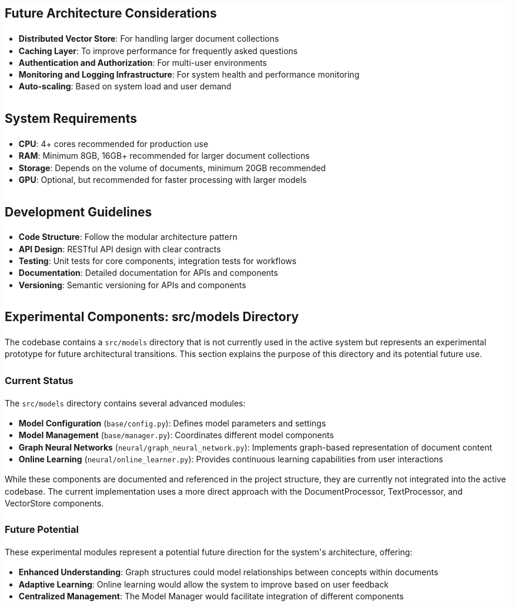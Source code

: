 ## Future Architecture Considerations

- **Distributed Vector Store**: For handling larger document collections
- **Caching Layer**: To improve performance for frequently asked questions
- **Authentication and Authorization**: For multi-user environments
- **Monitoring and Logging Infrastructure**: For system health and performance monitoring
- **Auto-scaling**: Based on system load and user demand

## System Requirements

- **CPU**: 4+ cores recommended for production use
- **RAM**: Minimum 8GB, 16GB+ recommended for larger document collections
- **Storage**: Depends on the volume of documents, minimum 20GB recommended
- **GPU**: Optional, but recommended for faster processing with larger models

## Development Guidelines

- **Code Structure**: Follow the modular architecture pattern
- **API Design**: RESTful API design with clear contracts
- **Testing**: Unit tests for core components, integration tests for workflows
- **Documentation**: Detailed documentation for APIs and components
- **Versioning**: Semantic versioning for APIs and components

## Experimental Components: src/models Directory

The codebase contains a `src/models` directory that is not currently used in the active system but represents an experimental prototype for future architectural transitions. This section explains the purpose of this directory and its potential future use.

### Current Status

The `src/models` directory contains several advanced modules:

- **Model Configuration** (`base/config.py`): Defines model parameters and settings
- **Model Management** (`base/manager.py`): Coordinates different model components
- **Graph Neural Networks** (`neural/graph_neural_network.py`): Implements graph-based representation of document content
- **Online Learning** (`neural/online_learner.py`): Provides continuous learning capabilities from user interactions

While these components are documented and referenced in the project structure, they are currently not integrated into the active codebase. The current implementation uses a more direct approach with the DocumentProcessor, TextProcessor, and VectorStore components.

### Future Potential

These experimental modules represent a potential future direction for the system's architecture, offering:

- **Enhanced Understanding**: Graph structures could model relationships between concepts within documents
- **Adaptive Learning**: Online learning would allow the system to improve based on user feedback
- **Centralized Management**: The Model Manager would facilitate integration of different components
